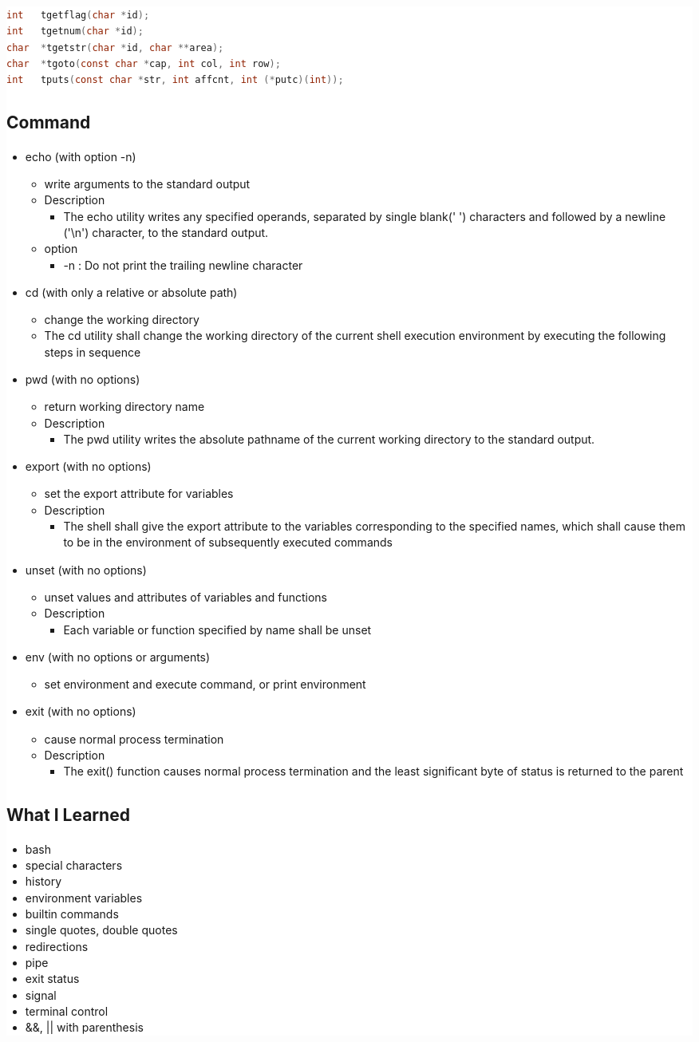```c
int   tgetflag(char *id);
int   tgetnum(char *id);
char  *tgetstr(char *id, char **area);
char  *tgoto(const char *cap, int col, int row);
int   tputs(const char *str, int affcnt, int (*putc)(int));
```
## Command
- echo (with option -n)
  - write arguments to the standard output
  - Description
    - The echo utility writes any specified operands, separated by single blank(' ') characters and followed by a newline ('\n') character, to the standard output.
  - option
    - -n : Do not print the trailing newline character

- cd (with only a relative or absolute path)
  - change the working directory
  - The cd utility shall change the working directory of the current shell execution environment by executing the following steps in sequence

- pwd (with no options)
  - return working directory name
  - Description
    - The pwd utility writes the absolute pathname of the current working directory to the standard output.

- export (with no options)
  - set the export attribute for variables
  - Description
    - The shell shall give the export attribute to the variables corresponding to the specified names, which shall cause them to be in the environment of subsequently executed commands

- unset (with no options)
  - unset values and attributes of variables and functions
  - Description
    - Each variable or function specified by name shall be unset

- env (with no options or arguments)
  - set environment and execute command, or print environment

- exit (with no options)
  - cause normal process termination
  - Description
    - The exit() function causes normal process termination and the least significant byte of status is returned to the parent

## What I Learned
- bash
- special characters
- history
- environment variables
- builtin commands
- single quotes, double quotes
- redirections
- pipe
- exit status
- signal
- terminal control
- &&, || with parenthesis
